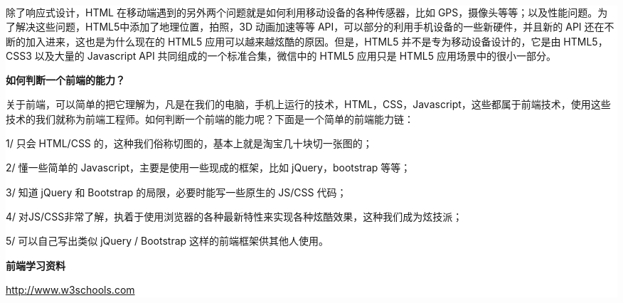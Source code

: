 
  
 


除了响应式设计，HTML 在移动端遇到的另外两个问题就是如何利用移动设备的各种传感器，比如 GPS，摄像头等等；以及性能问题。为了解决这些问题，HTML5中添加了地理位置，拍照，3D 动画加速等等 API，可以部分的利用手机设备的一些新硬件，并且新的 API 还在不断的加入进来，这也是为什么现在的 HTML5 应用可以越来越炫酷的原因。但是，HTML5 并不是专为移动设备设计的，它是由 HTML5，CSS3 以及大量的 Javascript API 共同组成的一个标准合集，微信中的 HTML5 应用只是 HTML5 应用场景中的很小一部分。


  
 


  
 


**如何判断一个前端的能力？**


  
 


关于前端，可以简单的把它理解为，凡是在我们的电脑，手机上运行的技术，HTML，CSS，Javascript，这些都属于前端技术，使用这些技术的我们就称为前端工程师。如何判断一个前端的能力呢？下面是一个简单的前端能力链：


  
 


1/ 只会 HTML/CSS 的，这种我们俗称切图的，基本上就是淘宝几十块切一张图的；


  
 


2/ 懂一些简单的 Javascript，主要是使用一些现成的框架，比如 jQuery，bootstrap 等等；


  
 


3/ 知道 jQuery 和 Bootstrap 的局限，必要时能写一些原生的 JS/CSS 代码；


  
 


4/ 对JS/CSS非常了解，执着于使用浏览器的各种最新特性来实现各种炫酷效果，这种我们成为炫技派；


  
 


5/ 可以自己写出类似 jQuery / Bootstrap 这样的前端框架供其他人使用。


  
 


  
 


**前端学习资料**


  
 


http://www.w3schools.com

